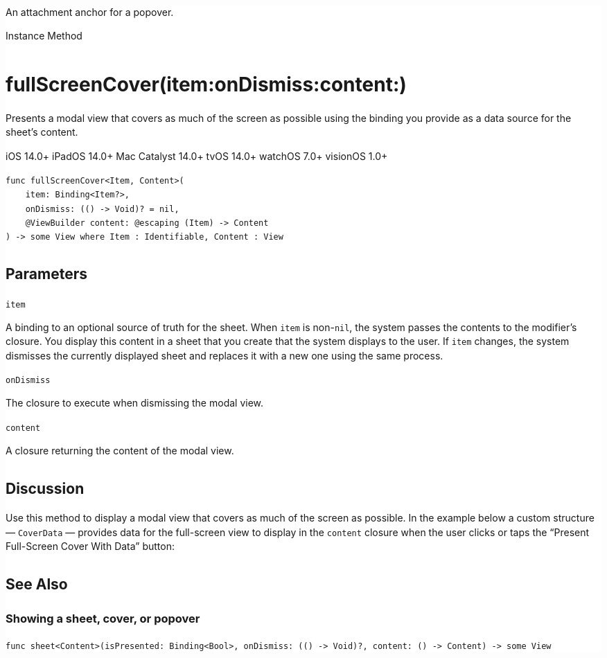 An attachment anchor for a popover.

Instance Method

# fullScreenCover(item:onDismiss:content:)

Presents a modal view that covers as much of the screen as possible using the
binding you provide as a data source for the sheet’s content.

iOS 14.0+  iPadOS 14.0+  Mac Catalyst 14.0+  tvOS 14.0+  watchOS 7.0+
visionOS 1.0+

    
    
    func fullScreenCover<Item, Content>(
        item: Binding<Item?>,
        onDismiss: (() -> Void)? = nil,
        @ViewBuilder content: @escaping (Item) -> Content
    ) -> some View where Item : Identifiable, Content : View
    

##  Parameters

`item`

    

A binding to an optional source of truth for the sheet. When `item` is
non-`nil`, the system passes the contents to the modifier’s closure. You
display this content in a sheet that you create that the system displays to
the user. If `item` changes, the system dismisses the currently displayed
sheet and replaces it with a new one using the same process.

`onDismiss`

    

The closure to execute when dismissing the modal view.

`content`

    

A closure returning the content of the modal view.

## Discussion

Use this method to display a modal view that covers as much of the screen as
possible. In the example below a custom structure — `CoverData` — provides
data for the full-screen view to display in the `content` closure when the
user clicks or taps the “Present Full-Screen Cover With Data” button:

## See Also

### Showing a sheet, cover, or popover

`func sheet<Content>(isPresented: Binding<Bool>, onDismiss: (() -> Void)?,
content: () -> Content) -> some View`
